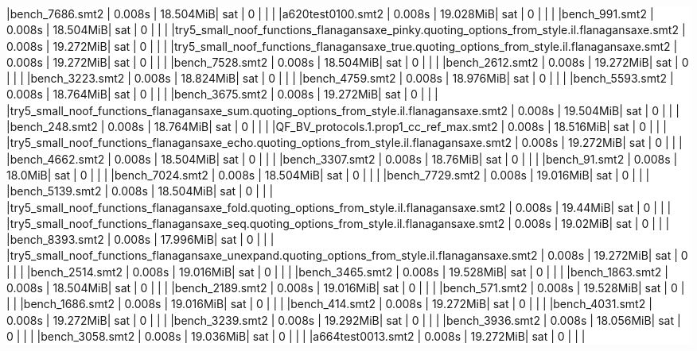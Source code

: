 |bench_7686.smt2                                              |    0.008s | 18.504MiB| sat | 0 |  |  |
|a620test0100.smt2                                            |    0.008s | 19.028MiB| sat | 0 |  |  |
|bench_991.smt2                                               |    0.008s | 18.504MiB| sat | 0 |  |  |
|try5_small_noof_functions_flanagansaxe_pinky.quoting_options_from_style.il.flanagansaxe.smt2 |    0.008s | 19.272MiB| sat | 0 |  |  |
|try5_small_noof_functions_flanagansaxe_true.quoting_options_from_style.il.flanagansaxe.smt2 |    0.008s | 19.272MiB| sat | 0 |  |  |
|bench_7528.smt2                                              |    0.008s | 18.504MiB| sat | 0 |  |  |
|bench_2612.smt2                                              |    0.008s | 19.272MiB| sat | 0 |  |  |
|bench_3223.smt2                                              |    0.008s | 18.824MiB| sat | 0 |  |  |
|bench_4759.smt2                                              |    0.008s | 18.976MiB| sat | 0 |  |  |
|bench_5593.smt2                                              |    0.008s | 18.764MiB| sat | 0 |  |  |
|bench_3675.smt2                                              |    0.008s | 19.272MiB| sat | 0 |  |  |
|try5_small_noof_functions_flanagansaxe_sum.quoting_options_from_style.il.flanagansaxe.smt2 |    0.008s | 19.504MiB| sat | 0 |  |  |
|bench_248.smt2                                               |    0.008s | 18.764MiB| sat | 0 |  |  |
|QF_BV_protocols.1.prop1_cc_ref_max.smt2                      |    0.008s | 18.516MiB| sat | 0 |  |  |
|try5_small_noof_functions_flanagansaxe_echo.quoting_options_from_style.il.flanagansaxe.smt2 |    0.008s | 19.272MiB| sat | 0 |  |  |
|bench_4662.smt2                                              |    0.008s | 18.504MiB| sat | 0 |  |  |
|bench_3307.smt2                                              |    0.008s | 18.76MiB| sat | 0 |  |  |
|bench_91.smt2                                                |    0.008s | 18.0MiB| sat | 0 |  |  |
|bench_7024.smt2                                              |    0.008s | 18.504MiB| sat | 0 |  |  |
|bench_7729.smt2                                              |    0.008s | 19.016MiB| sat | 0 |  |  |
|bench_5139.smt2                                              |    0.008s | 18.504MiB| sat | 0 |  |  |
|try5_small_noof_functions_flanagansaxe_fold.quoting_options_from_style.il.flanagansaxe.smt2 |    0.008s | 19.44MiB| sat | 0 |  |  |
|try5_small_noof_functions_flanagansaxe_seq.quoting_options_from_style.il.flanagansaxe.smt2 |    0.008s | 19.02MiB| sat | 0 |  |  |
|bench_8393.smt2                                              |    0.008s | 17.996MiB| sat | 0 |  |  |
|try5_small_noof_functions_flanagansaxe_unexpand.quoting_options_from_style.il.flanagansaxe.smt2 |    0.008s | 19.272MiB| sat | 0 |  |  |
|bench_2514.smt2                                              |    0.008s | 19.016MiB| sat | 0 |  |  |
|bench_3465.smt2                                              |    0.008s | 19.528MiB| sat | 0 |  |  |
|bench_1863.smt2                                              |    0.008s | 18.504MiB| sat | 0 |  |  |
|bench_2189.smt2                                              |    0.008s | 19.016MiB| sat | 0 |  |  |
|bench_571.smt2                                               |    0.008s | 19.528MiB| sat | 0 |  |  |
|bench_1686.smt2                                              |    0.008s | 19.016MiB| sat | 0 |  |  |
|bench_414.smt2                                               |    0.008s | 19.272MiB| sat | 0 |  |  |
|bench_4031.smt2                                              |    0.008s | 19.272MiB| sat | 0 |  |  |
|bench_3239.smt2                                              |    0.008s | 19.292MiB| sat | 0 |  |  |
|bench_3936.smt2                                              |    0.008s | 18.056MiB| sat | 0 |  |  |
|bench_3058.smt2                                              |    0.008s | 19.036MiB| sat | 0 |  |  |
|a664test0013.smt2                                            |    0.008s | 19.272MiB| sat | 0 |  |  |